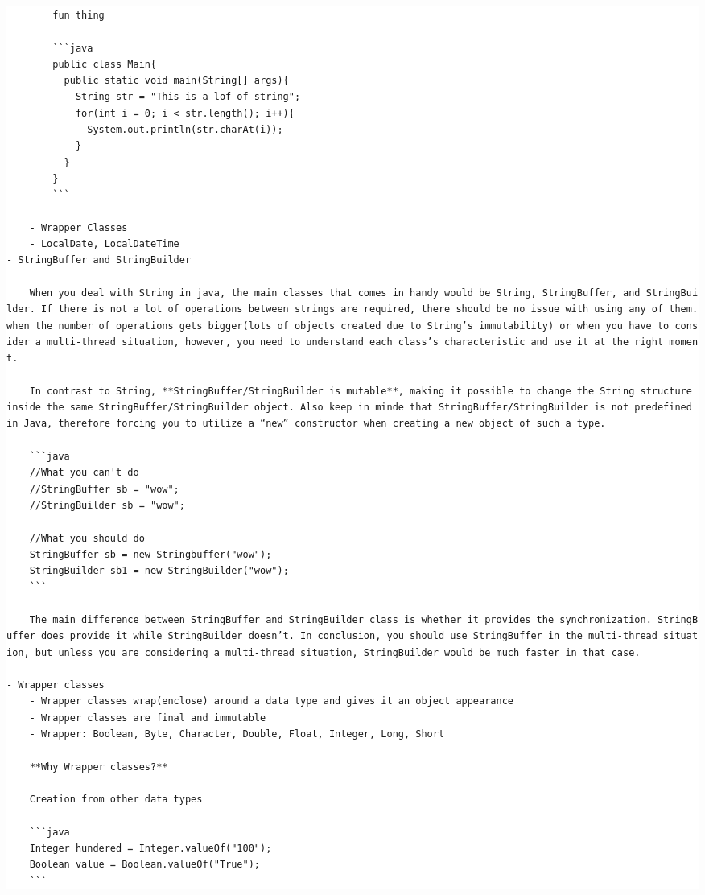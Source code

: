             
            fun thing
            
            ```java
            public class Main{
              public static void main(String[] args){
                String str = "This is a lof of string";
                for(int i = 0; i < str.length(); i++){
                  System.out.println(str.charAt(i));
                }
              }
            }
            ```
            
        - Wrapper Classes
        - LocalDate, LocalDateTime
    - StringBuffer and StringBuilder
        
        When you deal with String in java, the main classes that comes in handy would be String, StringBuffer, and StringBuilder. If there is not a lot of operations between strings are required, there should be no issue with using any of them. when the number of operations gets bigger(lots of objects created due to String’s immutability) or when you have to consider a multi-thread situation, however, you need to understand each class’s characteristic and use it at the right moment.
        
        In contrast to String, **StringBuffer/StringBuilder is mutable**, making it possible to change the String structure inside the same StringBuffer/StringBuilder object. Also keep in minde that StringBuffer/StringBuilder is not predefined in Java, therefore forcing you to utilize a “new” constructor when creating a new object of such a type.
        
        ```java
        //What you can't do 
        //StringBuffer sb = "wow";
        //StringBuilder sb = "wow";
        
        //What you should do
        StringBuffer sb = new Stringbuffer("wow");
        StringBuilder sb1 = new StringBuilder("wow");
        ```
        
        The main difference between StringBuffer and StringBuilder class is whether it provides the synchronization. StringBuffer does provide it while StringBuilder doesn’t. In conclusion, you should use StringBuffer in the multi-thread situation, but unless you are considering a multi-thread situation, StringBuilder would be much faster in that case.
        
    - Wrapper classes
        - Wrapper classes wrap(enclose) around a data type and gives it an object appearance
        - Wrapper classes are final and immutable
        - Wrapper: Boolean, Byte, Character, Double, Float, Integer, Long, Short
        
        **Why Wrapper classes?**
        
        Creation from other data types
        
        ```java
        Integer hundered = Integer.valueOf("100");
        Boolean value = Boolean.valueOf("True");
        ```
        